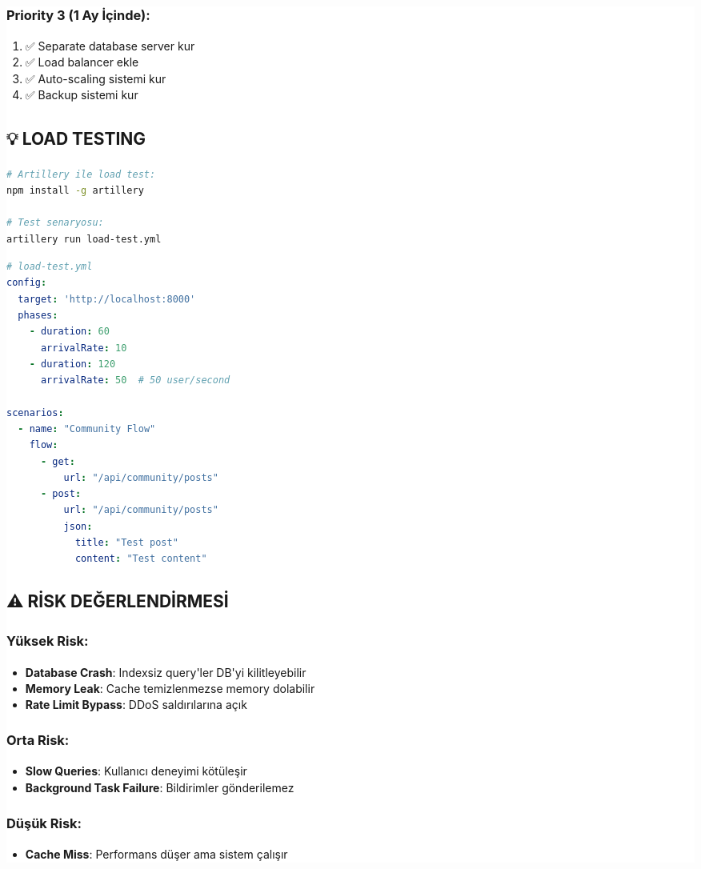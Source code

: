 ### Priority 3 (1 Ay İçinde):
1. ✅ Separate database server kur
2. ✅ Load balancer ekle
3. ✅ Auto-scaling sistemi kur
4. ✅ Backup sistemi kur

## 💡 LOAD TESTING

```bash
# Artillery ile load test:
npm install -g artillery

# Test senaryosu:
artillery run load-test.yml
```

```yaml
# load-test.yml
config:
  target: 'http://localhost:8000'
  phases:
    - duration: 60
      arrivalRate: 10
    - duration: 120  
      arrivalRate: 50  # 50 user/second
      
scenarios:
  - name: "Community Flow"
    flow:
      - get:
          url: "/api/community/posts"
      - post:
          url: "/api/community/posts"
          json:
            title: "Test post"
            content: "Test content"
```

## ⚠️ RİSK DEĞERLENDİRMESİ

### Yüksek Risk:
- **Database Crash**: Indexsiz query'ler DB'yi kilitleyebilir
- **Memory Leak**: Cache temizlenmezse memory dolabilir
- **Rate Limit Bypass**: DDoS saldırılarına açık

### Orta Risk:  
- **Slow Queries**: Kullanıcı deneyimi kötüleşir
- **Background Task Failure**: Bildirimler gönderilemez

### Düşük Risk:
- **Cache Miss**: Performans düşer ama sistem çalışır

